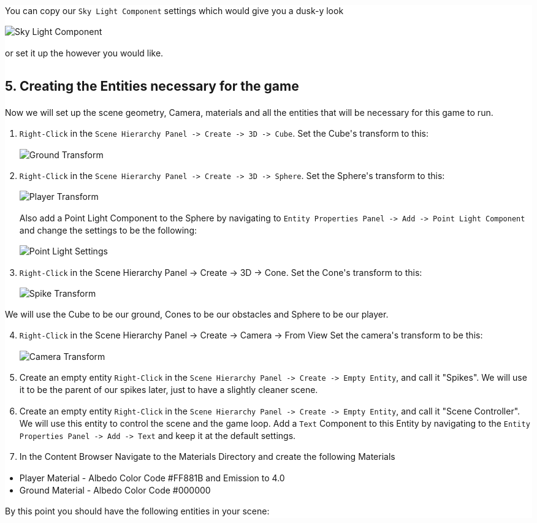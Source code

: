 You can copy our `Sky Light Component` settings which would give you a dusk-y look 

![Sky Light Component](/res/FirstGameDocumentation/8_SkyLightComponent.png)

or set it up the however you would like.

## 5. Creating the Entities necessary for the game

Now we will set up the scene geometry, Camera, materials and all the entities that will be necessary for this game to run.

1. `Right-Click` in the `Scene Hierarchy Panel -> Create -> 3D -> Cube`. Set the Cube's transform to this:

    ![Ground Transform](/res/FirstGameDocumentation/10_GroundTransform.png)

2. `Right-Click` in the `Scene Hierarchy Panel -> Create -> 3D -> Sphere`. Set the Sphere's transform to this:

    ![Player Transform](/res/FirstGameDocumentation/12_PlayerTransform.png)

    Also add a Point Light Component to the Sphere by navigating to `Entity Properties Panel -> Add -> Point Light Component` and change the settings to be the following: 
    
    ![Point Light Settings](/res/FirstGameDocumentation/14_PointLightSettings.png)
    

3. `Right-Click` in the Scene Hierarchy Panel -> Create -> 3D -> Cone. Set the Cone's transform to this:

    ![Spike Transform](/res/FirstGameDocumentation/11_SpikeTransform.png)

We will use the Cube to be our ground, Cones to be our obstacles and Sphere to be our player.

4. `Right-Click` in the Scene Hierarchy Panel -> Create -> Camera -> From View
    Set the camera's transform to be this:

    ![Camera Transform](/res/FirstGameDocumentation/23_CameraTransform.png)


5. Create an empty entity `Right-Click` in the `Scene Hierarchy Panel -> Create -> Empty Entity`, and call it "Spikes". We will use it to be the parent of our spikes later, just to have a slightly cleaner scene. 

6. Create an empty entity `Right-Click` in the `Scene Hierarchy Panel -> Create -> Empty Entity`, and call it "Scene Controller". We will use this entity to control the scene and the game loop. Add a `Text` Component to this Entity by navigating to the `Entity Properties Panel -> Add -> Text` and keep it at the default settings.

7. In the Content Browser
Navigate to the Materials Directory and create the following Materials

- Player Material - Albedo Color Code #FF881B and Emission to 4.0
- Ground Material - Albedo Color Code #000000

By this point you should have the following entities in your scene:
